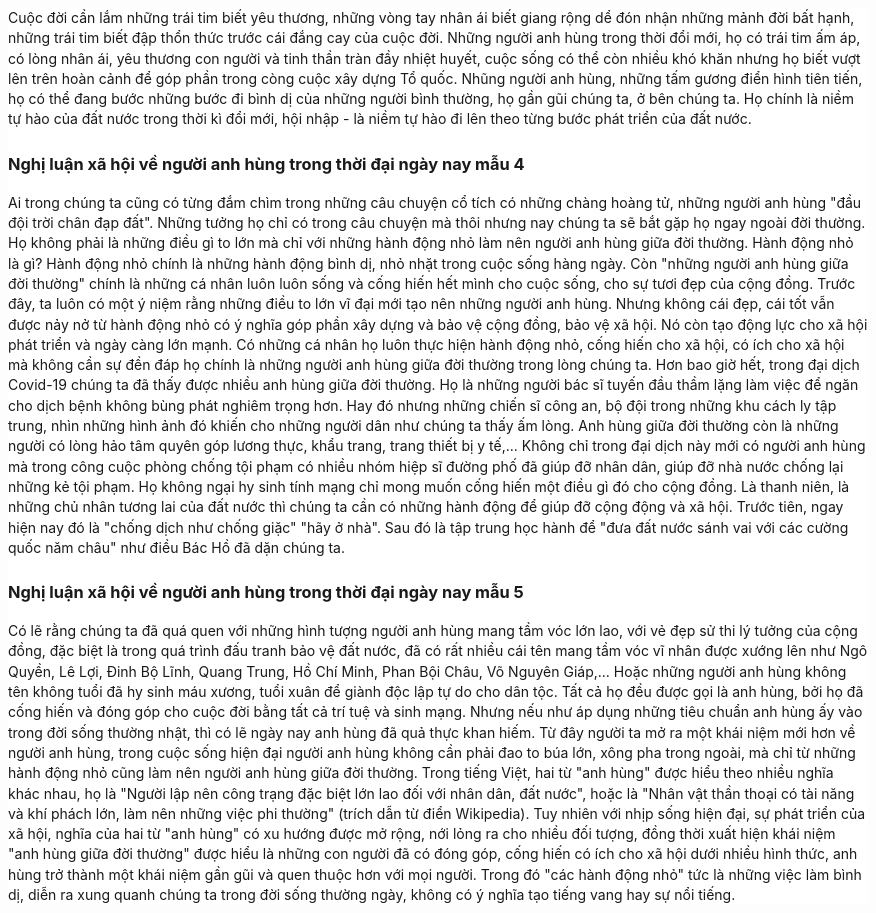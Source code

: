 Cuộc đời cần lắm những trái tim biết yêu thương, những vòng tay nhân ái biết giang rộng dể đón nhận những mảnh đời bất hạnh, những trái tim biết đập thổn thức trước cái đắng cay của cuộc đời. Những người anh hùng trong thời đổi mới, họ có trái tim ấm áp, có lòng nhân ái, yêu thương con người và tinh thần tràn đầy nhiệt huyết, cuộc sống có thể còn nhiều khó khăn nhưng họ biết vượt lên trên hoàn cảnh để góp phần trong còng cuộc xây dựng Tổ quốc. Nhũng người anh hùng, những tấm gương điển hình tiên tiến, họ có thể đang bước những bước đi bình dị của những người bình thường, họ gần gũi chúng ta, ở bên chúng ta. Họ chính là niềm tự hào của đất nước trong thời kì đổi mới, hội nhập - là niềm tự hào đi lên theo từng bước phát triển của đất nước.
### Nghị luận xã hội về người anh hùng trong thời đại ngày nay mẫu 4
Ai trong chúng ta cũng có từng đắm chìm trong những câu chuyện cổ tích có những chàng hoàng tử, những người anh hùng "đầu đội trời chân đạp đất". Những tưởng họ chỉ có trong câu chuyện mà thôi nhưng nay chúng ta sẽ bắt gặp họ ngay ngoài đời thường. Họ không phải là những điều gì to lớn mà chỉ với những hành động nhỏ làm nên người anh hùng giữa đời thường. Hành động nhỏ là gì? Hành động nhỏ chính là những hành động bình dị, nhỏ nhặt trong cuộc sống hàng ngày. Còn "những người anh hùng giữa đời thường" chính là những cá nhân luôn luôn sống và cống hiến hết mình cho cuộc sống, cho sự tươi đẹp của cộng đồng. Trước đây, ta luôn có một ý niệm rằng những điều to lớn vĩ đại mới tạo nên những người anh hùng. Nhưng không cái đẹp, cái tốt vẫn được nảy nở từ hành động nhỏ có ý nghĩa góp phần xây dựng và bảo vệ cộng đồng, bảo vệ xã hội. Nó còn tạo động lực cho xã hội phát triển và ngày càng lớn mạnh. Có những cá nhân họ luôn thực hiện hành động nhỏ, cống hiến cho xã hội, có ích cho xã hội mà không cần sự đền đáp họ chính là những người anh hùng giữa đời thường trong lòng chúng ta. Hơn bao giờ hết, trong đại dịch Covid-19 chúng ta đã thấy được nhiều anh hùng giữa đời thường. Họ là những người bác sĩ tuyến đầu thầm lặng làm việc để ngăn cho dịch bệnh không bùng phát nghiêm trọng hơn. Hay đó nhưng những chiến sĩ công an, bộ đội trong những khu cách ly tập trung, nhìn những hình ảnh đó khiến cho những người dân như chúng ta thấy ấm lòng. Anh hùng giữa đời thường còn là những người có lòng hảo tâm quyên góp lương thực, khẩu trang, trang thiết bị y tế,... Không chỉ trong đại dịch này mới có người anh hùng mà trong công cuộc phòng chống tội phạm có nhiều nhóm hiệp sĩ đường phố đã giúp đỡ nhân dân, giúp đỡ nhà nước chống lại những kẻ tội phạm. Họ không ngại hy sinh tính mạng chỉ mong muốn cống hiến một điều gì đó cho cộng đồng. Là thanh niên, là những chủ nhân tương lai của đất nước thì chúng ta cần có những hành động để giúp đỡ cộng động và xã hội. Trước tiên, ngay hiện nay đó là "chống dịch như chống giặc" "hãy ở nhà". Sau đó là tập trung học hành để "đưa đất nước sánh vai với các cường quốc năm châu" như điều Bác Hồ đã dặn chúng ta.
### Nghị luận xã hội về người anh hùng trong thời đại ngày nay mẫu 5
Có lẽ rằng chúng ta đã quá quen với những hình tượng người anh hùng mang tầm vóc lớn lao, với vẻ đẹp sử thi lý tưởng của cộng đồng, đặc biệt là trong quá trình đấu tranh bảo vệ đất nước, đã có rất nhiều cái tên mang tầm vóc vĩ nhân được xướng lên như Ngô Quyền, Lê Lợi, Đinh Bộ Lĩnh, Quang Trung, Hồ Chí Minh, Phan Bội Châu, Võ Nguyên Giáp,... Hoặc những người anh hùng không tên không tuổi đã hy sinh máu xương, tuổi xuân để giành độc lập tự do cho dân tộc. Tất cả họ đều được gọi là anh hùng, bởi họ đã cống hiến và đóng góp cho cuộc đời bằng tất cả trí tuệ và sinh mạng. Nhưng nếu như áp dụng những tiêu chuẩn anh hùng ấy vào trong đời sống thường nhật, thì có lẽ ngày nay anh hùng đã quả thực khan hiếm. Từ đây người ta mở ra một khái niệm mới hơn về người anh hùng, trong cuộc sống hiện đại người anh hùng không cần phải đao to búa lớn, xông pha trong ngoài, mà chỉ từ những hành động nhỏ cũng làm nên người anh hùng giữa đời thường.
Trong tiếng Việt, hai từ "anh hùng" được hiểu theo nhiều nghĩa khác nhau, họ là "Người lập nên công trạng đặc biệt lớn lao đối với nhân dân, đất nước", hoặc là "Nhân vật thần thoại có tài năng và khí phách lớn, làm nên những việc phi thường" \(trích dẫn từ điển Wikipedia\). Tuy nhiên với nhịp sống hiện đại, sự phát triển của xã hội, nghĩa của hai từ "anh hùng" có xu hướng được mở rộng, nới lỏng ra cho nhiều đối tượng, đồng thời xuất hiện khái niệm "anh hùng giữa đời thường" được hiểu là những con người đã có đóng góp, cống hiến có ích cho xã hội dưới nhiều hình thức, anh hùng trở thành một khái niệm gần gũi và quen thuộc hơn với mọi người. Trong đó "các hành động nhỏ" tức là những việc làm bình dị, diễn ra xung quanh chúng ta trong đời sống thường ngày, không có ý nghĩa tạo tiếng vang hay sự nổi tiếng.